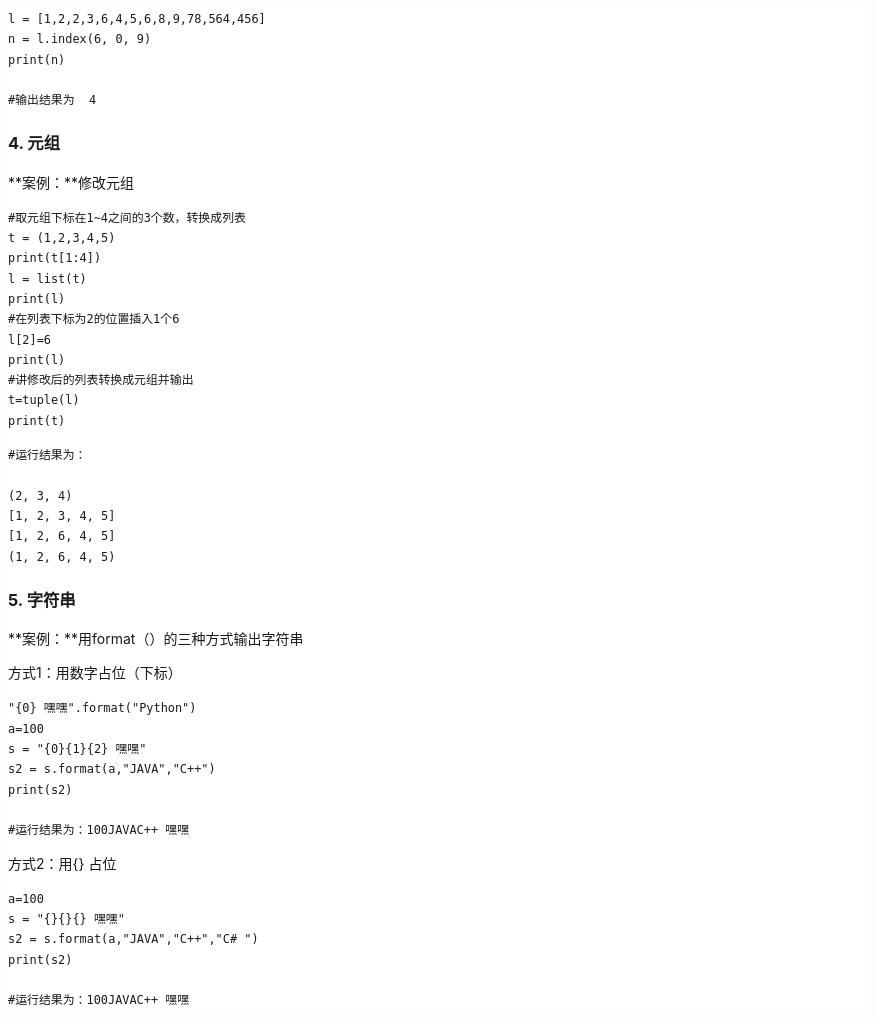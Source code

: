 ```
l = [1,2,2,3,6,4,5,6,8,9,78,564,456]
n = l.index(6, 0, 9)
print(n)

#输出结果为  4
```

### 4. 元组 

**案例：**修改元组

```
#取元组下标在1~4之间的3个数，转换成列表
t = (1,2,3,4,5)
print(t[1:4])
l = list(t)
print(l)
#在列表下标为2的位置插入1个6
l[2]=6
print(l)
#讲修改后的列表转换成元组并输出
t=tuple(l)
print(t)
```

```
#运行结果为：

(2, 3, 4)
[1, 2, 3, 4, 5]
[1, 2, 6, 4, 5]
(1, 2, 6, 4, 5)
```

### 5. 字符串 

**案例：**用format（）的三种方式输出字符串

方式1：用数字占位（下标）

```
"{0} 嘿嘿".format("Python")
a=100
s = "{0}{1}{2} 嘿嘿"
s2 = s.format(a,"JAVA","C++")
print(s2)

#运行结果为：100JAVAC++ 嘿嘿
```

方式2：用{} 占位

```
a=100
s = "{}{}{} 嘿嘿"
s2 = s.format(a,"JAVA","C++","C# ")
print(s2)

#运行结果为：100JAVAC++ 嘿嘿
```
